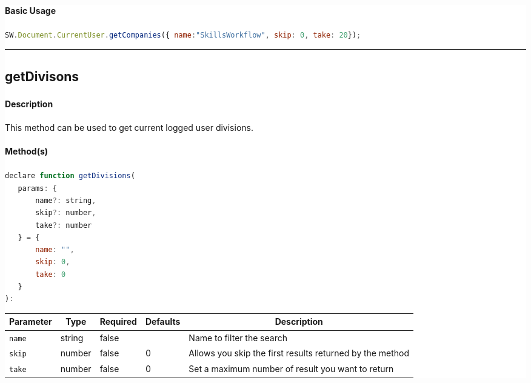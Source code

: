#### Basic Usage

```javascript
SW.Document.CurrentUser.getCompanies({ name:"SkillsWorkflow", skip: 0, take: 20});
```

---

## getDivisons

#### Description

This method can be used to get current logged user divisions.

#### Method(s)

```js {3}
declare function getDivisions(
   params: {
       name?: string, 
       skip?: number, 
       take?: number
   } = {
       name: "", 
       skip: 0, 
       take: 0
   }
):
```

<table className="custom-table">
    <thead>
        <tr>
            <th>Parameter</th>
            <th>Type</th>
            <th>Required</th>
            <th>Defaults</th>
            <th>Description</th>
        </tr>
    </thead>
    <tbody>
        <tr className="selected">
            <td><code>name</code></td>
            <td>string</td>
            <td>false</td>
            <td></td>
            <td>Name to filter the search</td>
        </tr>
        <tr className="selected">
            <td><code>skip</code></td>
            <td>number</td>
            <td>false</td>
            <td>0</td>
            <td>Allows you skip the first results returned by the method</td>
        </tr>
        <tr className="selected">
            <td><code>take</code></td>
            <td>number</td>
            <td>false</td>
            <td>0</td>
            <td>Set a maximum number of result you want to return</td>
        </tr>
    </tbody>
</table>
